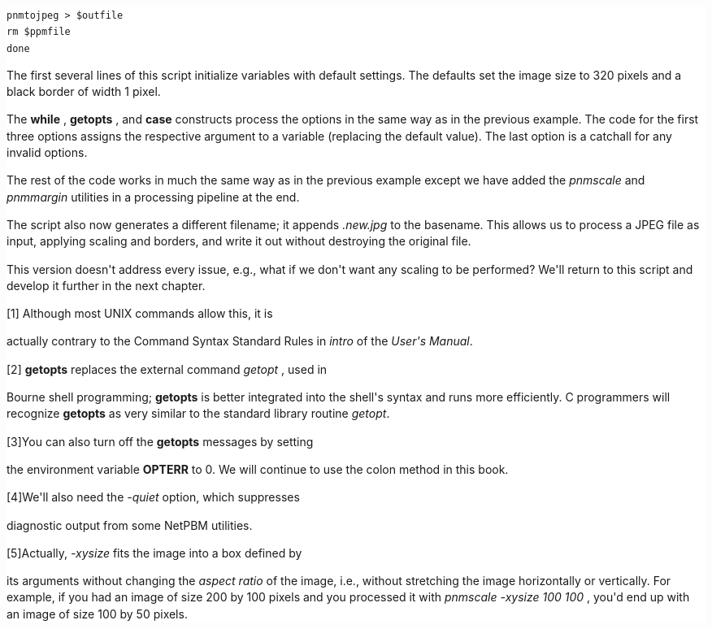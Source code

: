 ```
pnmtojpeg > $outfile
rm $ppmfile
done
```
The first several lines of this script initialize variables
with default settings. The defaults set the image size to
320 pixels and a black border of width 1 pixel.


The **while** , **getopts** , and **case** constructs process the
options in the same way as in the previous example. The
code for the first three options assigns the respective
argument to a variable (replacing the default value). The
last option is a catchall for any invalid options.

The rest of the code works in much the same way as in
the previous example except we have added the _pnmscale_
and _pnmmargin_ utilities in a processing pipeline at the
end.

The script also now generates a different filename; it
appends _.new.jpg_ to the basename. This allows us to
process a JPEG file as input, applying scaling and
borders, and write it out without destroying the original
file.

This version doesn't address every issue, e.g., what if we
don't want any scaling to be performed? We'll return to
this script and develop it further in the next chapter.

[1] Although most UNIX commands allow this, it is

actually contrary to the Command Syntax Standard Rules
in _intro_ of the _User's Manual_.

[2] **getopts** replaces the external command _getopt_ , used in

Bourne shell programming; **getopts** is better integrated
into the shell's syntax and runs more efficiently. C
programmers will recognize **getopts** as very similar to the
standard library routine _getopt_.


[3]You can also turn off the **getopts** messages by setting

the environment variable **OPTERR** to 0. We will
continue to use the colon method in this book.

[4]We'll also need the _-quiet_ option, which suppresses

diagnostic output from some NetPBM utilities.

[5]Actually, _-xysize_ fits the image into a box defined by

its arguments without changing the _aspect ratio_ of the
image, i.e., without stretching the image horizontally or
vertically. For example, if you had an image of size 200
by 100 pixels and you processed it with _pnmscale -xysize
100 100_ , you'd end up with an image of size 100 by 50
pixels.
